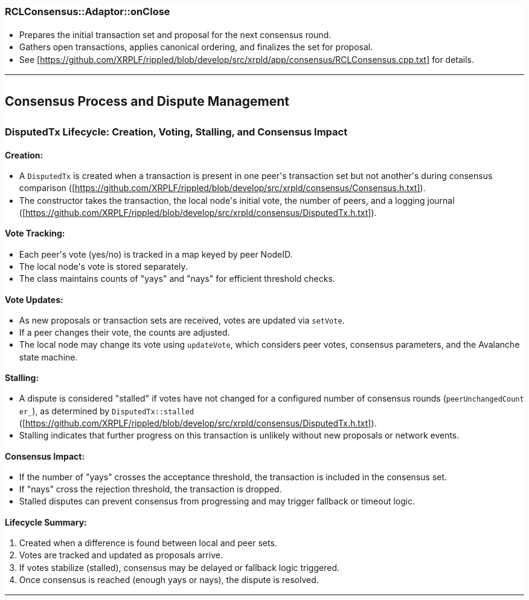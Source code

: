 ### RCLConsensus::Adaptor::onClose

- Prepares the initial transaction set and proposal for the next consensus round.
- Gathers open transactions, applies canonical ordering, and finalizes the set for proposal.
- See [https://github.com/XRPLF/rippled/blob/develop/src/xrpld/app/consensus/RCLConsensus.cpp.txt] for details.

---

## Consensus Process and Dispute Management

### DisputedTx Lifecycle: Creation, Voting, Stalling, and Consensus Impact

**Creation:**
- A `DisputedTx` is created when a transaction is present in one peer's transaction set but not another's during consensus comparison ([https://github.com/XRPLF/rippled/blob/develop/src/xrpld/consensus/Consensus.h.txt]).
- The constructor takes the transaction, the local node's initial vote, the number of peers, and a logging journal ([https://github.com/XRPLF/rippled/blob/develop/src/xrpld/consensus/DisputedTx.h.txt]).

**Vote Tracking:**
- Each peer's vote (yes/no) is tracked in a map keyed by peer NodeID.
- The local node's vote is stored separately.
- The class maintains counts of "yays" and "nays" for efficient threshold checks.

**Vote Updates:**
- As new proposals or transaction sets are received, votes are updated via `setVote`.
- If a peer changes their vote, the counts are adjusted.
- The local node may change its vote using `updateVote`, which considers peer votes, consensus parameters, and the Avalanche state machine.

**Stalling:**
- A dispute is considered "stalled" if votes have not changed for a configured number of consensus rounds (`peerUnchangedCounter_`), as determined by `DisputedTx::stalled` ([https://github.com/XRPLF/rippled/blob/develop/src/xrpld/consensus/DisputedTx.h.txt]).
- Stalling indicates that further progress on this transaction is unlikely without new proposals or network events.

**Consensus Impact:**
- If the number of "yays" crosses the acceptance threshold, the transaction is included in the consensus set.
- If "nays" cross the rejection threshold, the transaction is dropped.
- Stalled disputes can prevent consensus from progressing and may trigger fallback or timeout logic.

**Lifecycle Summary:**
1. Created when a difference is found between local and peer sets.
2. Votes are tracked and updated as proposals arrive.
3. If votes stabilize (stalled), consensus may be delayed or fallback logic triggered.
4. Once consensus is reached (enough yays or nays), the dispute is resolved.

---